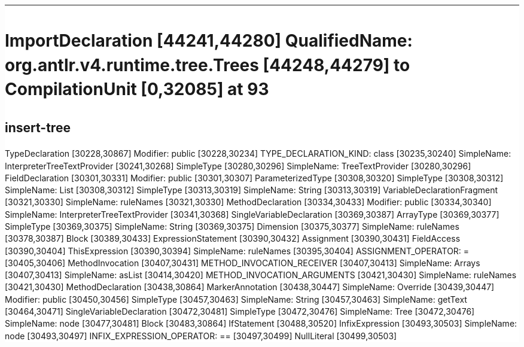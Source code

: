 
---
ImportDeclaration [44241,44280]
    QualifiedName: org.antlr.v4.runtime.tree.Trees [44248,44279]
to
CompilationUnit [0,32085]
at 93
===
insert-tree
---
TypeDeclaration [30228,30867]
    Modifier: public [30228,30234]
    TYPE_DECLARATION_KIND: class [30235,30240]
    SimpleName: InterpreterTreeTextProvider [30241,30268]
    SimpleType [30280,30296]
        SimpleName: TreeTextProvider [30280,30296]
    FieldDeclaration [30301,30331]
        Modifier: public [30301,30307]
        ParameterizedType [30308,30320]
            SimpleType [30308,30312]
                SimpleName: List [30308,30312]
            SimpleType [30313,30319]
                SimpleName: String [30313,30319]
        VariableDeclarationFragment [30321,30330]
            SimpleName: ruleNames [30321,30330]
    MethodDeclaration [30334,30433]
        Modifier: public [30334,30340]
        SimpleName: InterpreterTreeTextProvider [30341,30368]
        SingleVariableDeclaration [30369,30387]
            ArrayType [30369,30377]
                SimpleType [30369,30375]
                    SimpleName: String [30369,30375]
                Dimension [30375,30377]
            SimpleName: ruleNames [30378,30387]
        Block [30389,30433]
            ExpressionStatement [30390,30432]
                Assignment [30390,30431]
                    FieldAccess [30390,30404]
                        ThisExpression [30390,30394]
                        SimpleName: ruleNames [30395,30404]
                    ASSIGNMENT_OPERATOR: = [30405,30406]
                    MethodInvocation [30407,30431]
                        METHOD_INVOCATION_RECEIVER [30407,30413]
                            SimpleName: Arrays [30407,30413]
                        SimpleName: asList [30414,30420]
                        METHOD_INVOCATION_ARGUMENTS [30421,30430]
                            SimpleName: ruleNames [30421,30430]
    MethodDeclaration [30438,30864]
        MarkerAnnotation [30438,30447]
            SimpleName: Override [30439,30447]
        Modifier: public [30450,30456]
        SimpleType [30457,30463]
            SimpleName: String [30457,30463]
        SimpleName: getText [30464,30471]
        SingleVariableDeclaration [30472,30481]
            SimpleType [30472,30476]
                SimpleName: Tree [30472,30476]
            SimpleName: node [30477,30481]
        Block [30483,30864]
            IfStatement [30488,30520]
                InfixExpression [30493,30503]
                    SimpleName: node [30493,30497]
                    INFIX_EXPRESSION_OPERATOR: == [30497,30499]
                    NullLiteral [30499,30503]